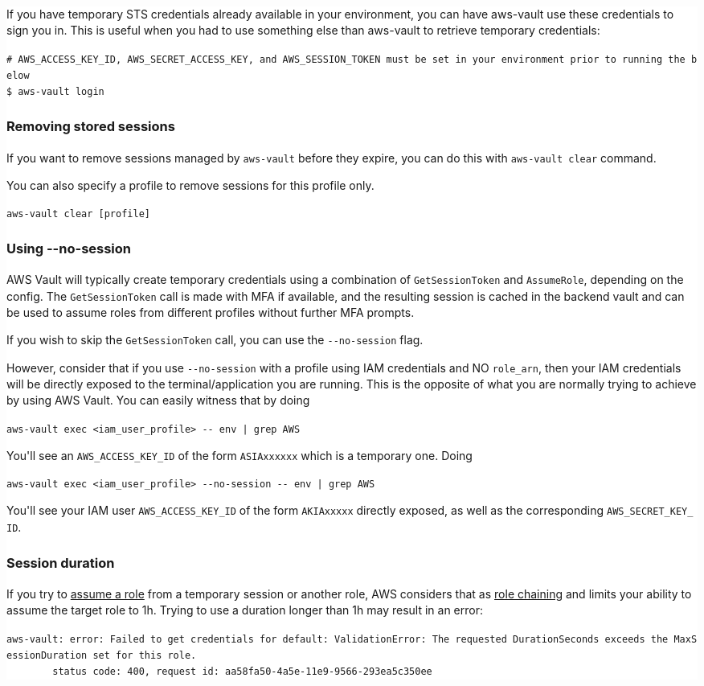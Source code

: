 If you have temporary STS credentials already available in your environment, you can have aws-vault use these credentials to sign you in.
This is useful when you had to use something else than aws-vault to retrieve temporary credentials:

```shell
# AWS_ACCESS_KEY_ID, AWS_SECRET_ACCESS_KEY, and AWS_SESSION_TOKEN must be set in your environment prior to running the below
$ aws-vault login
```

### Removing stored sessions

If you want to remove sessions managed by `aws-vault` before they expire, you can do this with `aws-vault clear` command.

You can also specify a profile to remove sessions for this profile only.
```shell
aws-vault clear [profile]
```

### Using --no-session

AWS Vault will typically create temporary credentials using a combination of `GetSessionToken` and `AssumeRole`, depending on the config. The `GetSessionToken` call is made with MFA if available, and the resulting session is cached in the backend vault and can be used to assume roles from different profiles without further MFA prompts.

If you wish to skip the `GetSessionToken` call, you can use the `--no-session` flag.

However, consider that if you use `--no-session` with a profile using IAM credentials and NO `role_arn`, then your IAM credentials will be directly exposed to the terminal/application you are running. This is the opposite of what you are normally trying to achieve by using AWS Vault. You can easily witness that by doing
```shell
aws-vault exec <iam_user_profile> -- env | grep AWS
```
You'll see an `AWS_ACCESS_KEY_ID` of the form `ASIAxxxxxx` which is a temporary one. Doing
```shell
aws-vault exec <iam_user_profile> --no-session -- env | grep AWS
```
You'll see your IAM user `AWS_ACCESS_KEY_ID` of the form `AKIAxxxxx` directly exposed, as well as the corresponding `AWS_SECRET_KEY_ID`.


### Session duration

If you try to [assume a role](https://docs.aws.amazon.com/cli/latest/userguide/cli-configure-role.html) from a temporary session or another role, AWS considers that as [role chaining](https://docs.aws.amazon.com/IAM/latest/UserGuide/id_roles_terms-and-concepts.html#iam-term-role-chaining) and limits your ability to assume the target role to 1h. Trying to use a duration longer than 1h may result in an error:
```
aws-vault: error: Failed to get credentials for default: ValidationError: The requested DurationSeconds exceeds the MaxSessionDuration set for this role.
        status code: 400, request id: aa58fa50-4a5e-11e9-9566-293ea5c350ee
```
